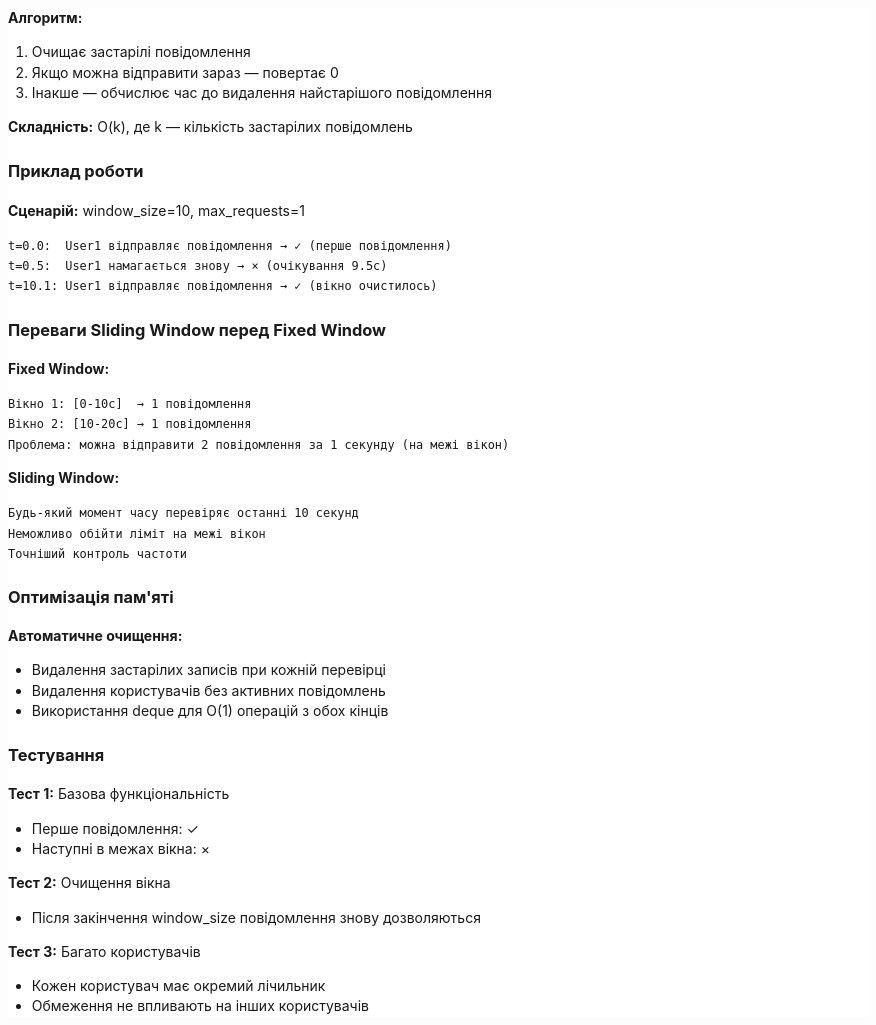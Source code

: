 **Алгоритм:**

1. Очищає застарілі повідомлення
2. Якщо можна відправити зараз — повертає 0
3. Інакше — обчислює час до видалення найстарішого повідомлення

**Складність:** O(k), де k — кількість застарілих повідомлень

### Приклад роботи

**Сценарій:** window_size=10, max_requests=1

```
t=0.0:  User1 відправляє повідомлення → ✓ (перше повідомлення)
t=0.5:  User1 намагається знову → × (очікування 9.5с)
t=10.1: User1 відправляє повідомлення → ✓ (вікно очистилось)
```

### Переваги Sliding Window перед Fixed Window

**Fixed Window:**

```
Вікно 1: [0-10с]  → 1 повідомлення
Вікно 2: [10-20с] → 1 повідомлення
Проблема: можна відправити 2 повідомлення за 1 секунду (на межі вікон)
```

**Sliding Window:**

```
Будь-який момент часу перевіряє останні 10 секунд
Неможливо обійти ліміт на межі вікон
Точніший контроль частоти
```

### Оптимізація пам'яті

**Автоматичне очищення:**

- Видалення застарілих записів при кожній перевірці
- Видалення користувачів без активних повідомлень
- Використання deque для O(1) операцій з обох кінців

### Тестування

**Тест 1:** Базова функціональність

- Перше повідомлення: ✓
- Наступні в межах вікна: ×

**Тест 2:** Очищення вікна

- Після закінчення window_size повідомлення знову дозволяються

**Тест 3:** Багато користувачів

- Кожен користувач має окремий лічильник
- Обмеження не впливають на інших користувачів

